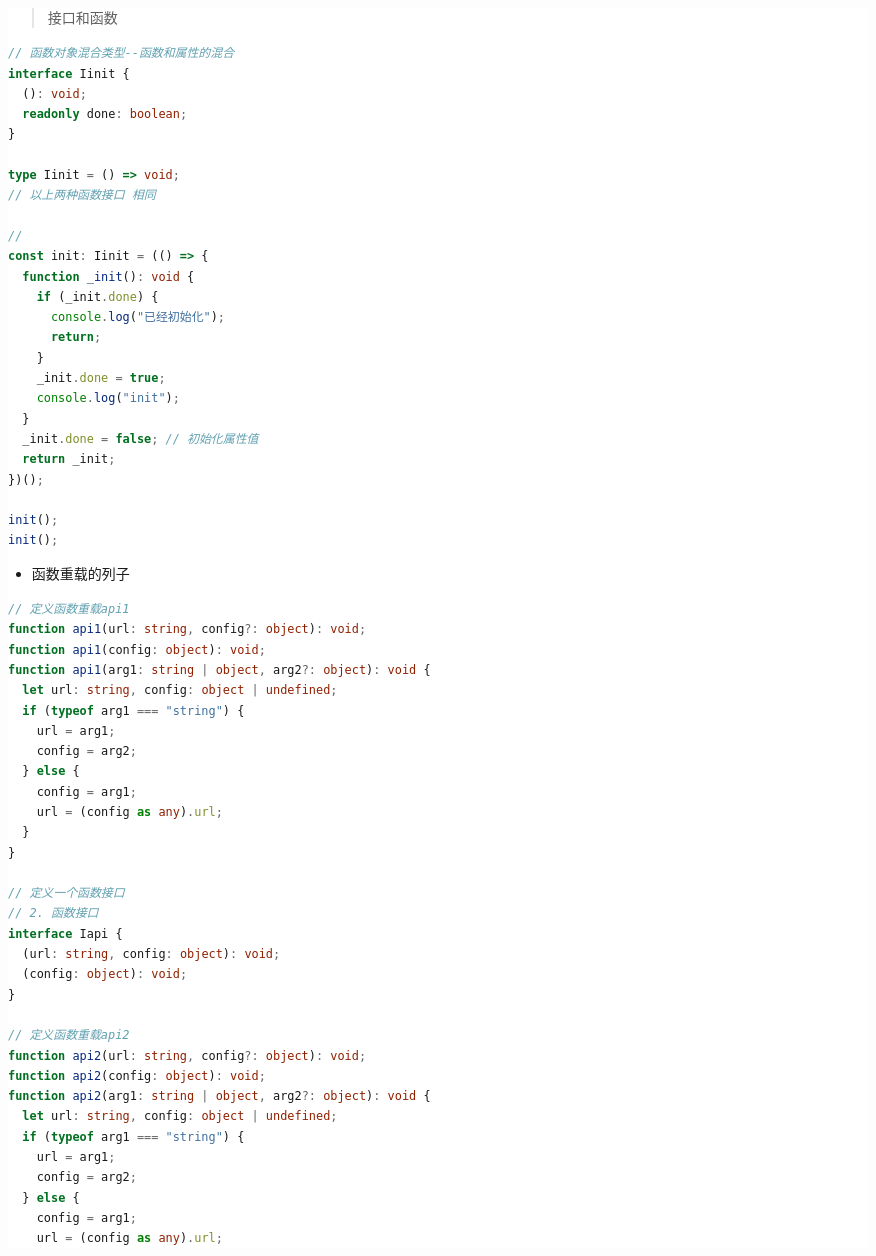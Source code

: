 > 接口和函数

```ts
// 函数对象混合类型--函数和属性的混合
interface Iinit {
  (): void;
  readonly done: boolean;
}

type Iinit = () => void;
// 以上两种函数接口 相同

//
const init: Iinit = (() => {
  function _init(): void {
    if (_init.done) {
      console.log("已经初始化");
      return;
    }
    _init.done = true;
    console.log("init");
  }
  _init.done = false; // 初始化属性值
  return _init;
})();

init();
init();
```

- 函数重载的列子

```ts
// 定义函数重载api1
function api1(url: string, config?: object): void;
function api1(config: object): void;
function api1(arg1: string | object, arg2?: object): void {
  let url: string, config: object | undefined;
  if (typeof arg1 === "string") {
    url = arg1;
    config = arg2;
  } else {
    config = arg1;
    url = (config as any).url;
  }
}

// 定义一个函数接口
// 2. 函数接口
interface Iapi {
  (url: string, config: object): void;
  (config: object): void;
}

// 定义函数重载api2
function api2(url: string, config?: object): void;
function api2(config: object): void;
function api2(arg1: string | object, arg2?: object): void {
  let url: string, config: object | undefined;
  if (typeof arg1 === "string") {
    url = arg1;
    config = arg2;
  } else {
    config = arg1;
    url = (config as any).url;
```
